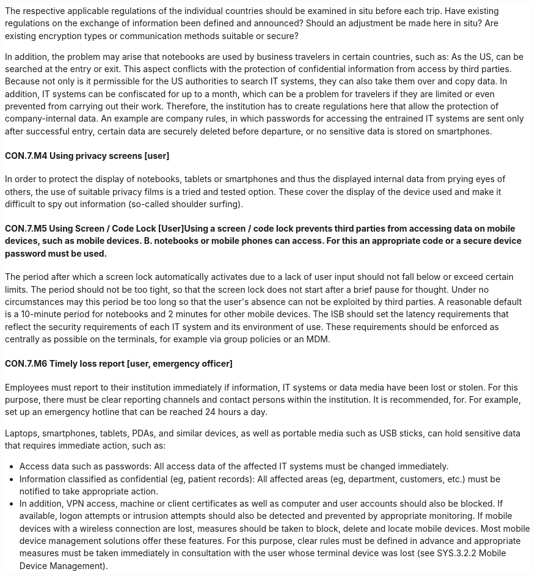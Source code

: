 The respective applicable regulations of the individual countries should be examined in situ before each trip. Have existing regulations on the exchange of information been defined and announced? Should an adjustment be made here in situ? Are existing encryption types or communication methods suitable or secure?

In addition, the problem may arise that notebooks are used by business travelers in certain countries, such as: As the US, can be searched at the entry or exit. This aspect conflicts with the protection of confidential information from access by third parties. Because not only is it permissible for the US authorities to search IT systems, they can also take them over and copy data. In addition, IT systems can be confiscated for up to a month, which can be a problem for travelers if they are limited or even prevented from carrying out their work. Therefore, the institution has to create regulations here that allow the protection of company-internal data. An example are company rules, in which passwords for accessing the entrained IT systems are sent only after successful entry, certain data are securely deleted before departure, or no sensitive data is stored on smartphones.

#### CON.7.M4 Using privacy screens [user]

In order to protect the display of notebooks, tablets or smartphones and thus the displayed internal data from prying eyes of others, the use of suitable privacy films is a tried and tested option. These cover the display of the device used and make it difficult to spy out information (so-called shoulder surfing).

#### CON.7.M5 Using Screen / Code Lock [User]Using a screen / code lock prevents third parties from accessing data on mobile devices, such as mobile devices. B. notebooks or mobile phones can access. For this an appropriate code or a secure device password must be used.

The period after which a screen lock automatically activates due to a lack of user input should not fall below or exceed certain limits. The period should not be too tight, so that the screen lock does not start after a brief pause for thought. Under no circumstances may this period be too long so that the user's absence can not be exploited by third parties. A reasonable default is a 10-minute period for notebooks and 2 minutes for other mobile devices. The ISB should set the latency requirements that reflect the security requirements of each IT system and its environment of use. These requirements should be enforced as centrally as possible on the terminals, for example via group policies or an MDM.

#### CON.7.M6 Timely loss report [user, emergency officer]

Employees must report to their institution immediately if information, IT systems or data media have been lost or stolen. For this purpose, there must be clear reporting channels and contact persons within the institution. It is recommended, for. For example, set up an emergency hotline that can be reached 24 hours a day.

Laptops, smartphones, tablets, PDAs, and similar devices, as well as portable media such as USB sticks, can hold sensitive data that requires immediate action, such as:

* Access data such as passwords: All access data of the affected IT systems must be changed immediately.
* Information classified as confidential (eg, patient records): All affected areas (eg, department, customers, etc.) must be notified to take appropriate action.
* In addition, VPN access, machine or client certificates as well as computer and user accounts should also be blocked. If available, logon attempts or intrusion attempts should also be detected and prevented by appropriate monitoring.
If mobile devices with a wireless connection are lost, measures should be taken to block, delete and locate mobile devices. Most mobile device management solutions offer these features. For this purpose, clear rules must be defined in advance and appropriate measures must be taken immediately in consultation with the user whose terminal device was lost (see SYS.3.2.2 Mobile Device Management).
